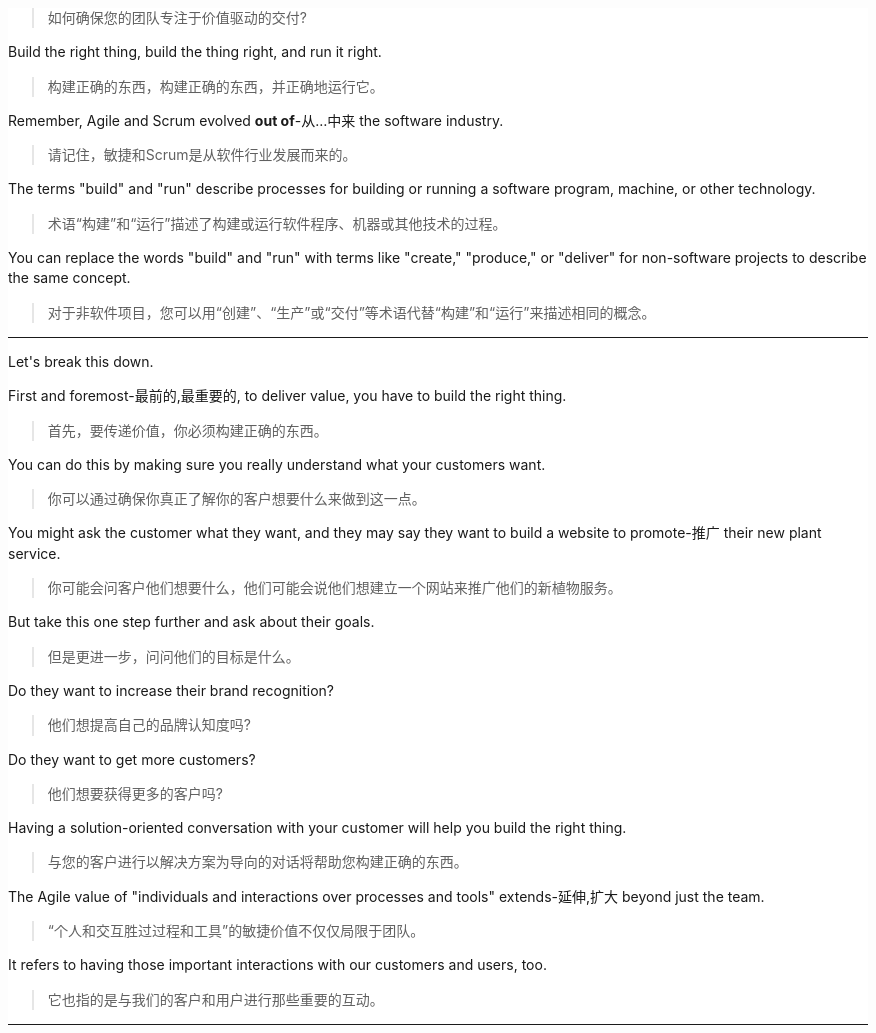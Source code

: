 > 如何确保您的团队专注于价值驱动的交付?

Build the right thing, build the thing right, and run it right.

> 构建正确的东西，构建正确的东西，并正确地运行它。

Remember, Agile and Scrum evolved **out of**-从…中来 the software industry.

> 请记住，敏捷和Scrum是从软件行业发展而来的。

The terms "build" and "run" describe processes for building or running a software program, machine, or other technology.

> 术语“构建”和“运行”描述了构建或运行软件程序、机器或其他技术的过程。

You can replace the words "build" and "run" with terms like "create," "produce," or "deliver" for non-software projects to describe the same concept.

> 对于非软件项目，您可以用“创建”、“生产”或“交付”等术语代替“构建”和“运行”来描述相同的概念。

---

Let's break this down.

First and foremost-最前的,最重要的, to deliver value, you have to build the right thing.

> 首先，要传递价值，你必须构建正确的东西。

You can do this by making sure you really understand what your customers want.

> 你可以通过确保你真正了解你的客户想要什么来做到这一点。

You might ask the customer what they want, and they may say they want to build a website to promote-推广 their new plant service. 

> 你可能会问客户他们想要什么，他们可能会说他们想建立一个网站来推广他们的新植物服务。

But take this one step further and ask about their goals.

> 但是更进一步，问问他们的目标是什么。

Do they want to increase their brand recognition?

> 他们想提高自己的品牌认知度吗?

Do they want to get more customers?

> 他们想要获得更多的客户吗?

Having a solution-oriented conversation with your customer will help you build the right thing.

> 与您的客户进行以解决方案为导向的对话将帮助您构建正确的东西。

The Agile value of "individuals and interactions over processes and tools" extends-延伸,扩大 beyond just the team.

> “个人和交互胜过过程和工具”的敏捷价值不仅仅局限于团队。

It refers to having those important interactions with our customers and users, too.

> 它也指的是与我们的客户和用户进行那些重要的互动。

---
